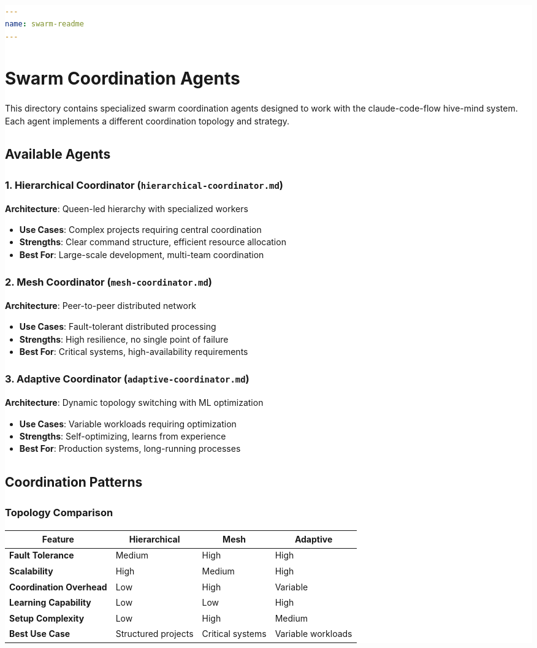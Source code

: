 ```yaml
---
name: swarm-readme
---
```


# Swarm Coordination Agents

This directory contains specialized swarm coordination agents designed to work with the claude-code-flow hive-mind system. Each agent implements a different coordination topology and strategy.

## Available Agents

### 1. Hierarchical Coordinator (`hierarchical-coordinator.md`)
**Architecture**: Queen-led hierarchy with specialized workers
- **Use Cases**: Complex projects requiring central coordination
- **Strengths**: Clear command structure, efficient resource allocation
- **Best For**: Large-scale development, multi-team coordination

### 2. Mesh Coordinator (`mesh-coordinator.md`) 
**Architecture**: Peer-to-peer distributed network
- **Use Cases**: Fault-tolerant distributed processing
- **Strengths**: High resilience, no single point of failure
- **Best For**: Critical systems, high-availability requirements

### 3. Adaptive Coordinator (`adaptive-coordinator.md`)
**Architecture**: Dynamic topology switching with ML optimization
- **Use Cases**: Variable workloads requiring optimization
- **Strengths**: Self-optimizing, learns from experience
- **Best For**: Production systems, long-running processes

## Coordination Patterns

### Topology Comparison

| Feature | Hierarchical | Mesh | Adaptive |
|---------|-------------|------|----------|
| **Fault Tolerance** | Medium | High | High |
| **Scalability** | High | Medium | High |
| **Coordination Overhead** | Low | High | Variable |
| **Learning Capability** | Low | Low | High |
| **Setup Complexity** | Low | High | Medium |
| **Best Use Case** | Structured projects | Critical systems | Variable workloads |
